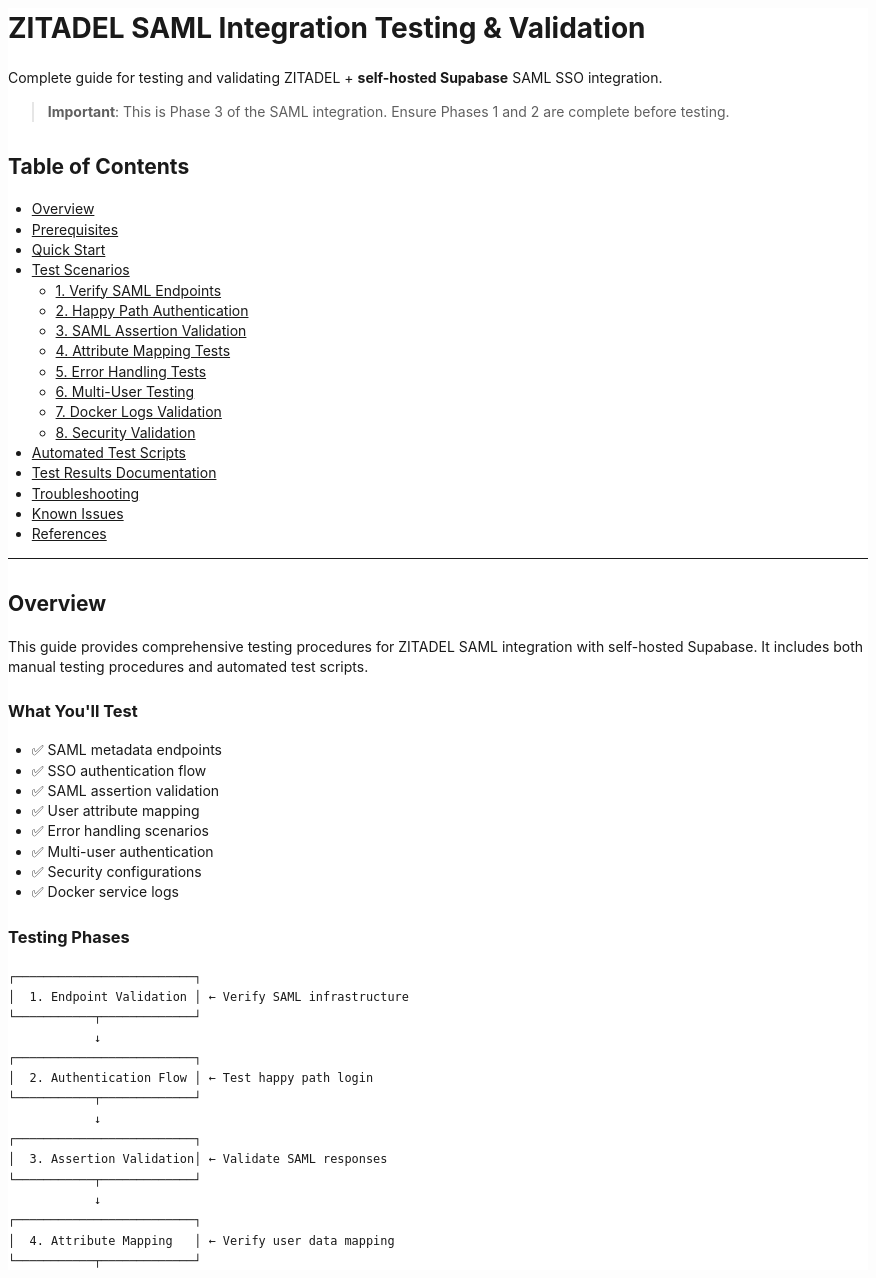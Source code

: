 # ZITADEL SAML Integration Testing & Validation

Complete guide for testing and validating ZITADEL + **self-hosted Supabase** SAML SSO integration.

> **Important**: This is Phase 3 of the SAML integration. Ensure Phases 1 and 2 are complete before testing.

## Table of Contents

- [Overview](#overview)
- [Prerequisites](#prerequisites)
- [Quick Start](#quick-start)
- [Test Scenarios](#test-scenarios)
  - [1. Verify SAML Endpoints](#1-verify-saml-endpoints)
  - [2. Happy Path Authentication](#2-happy-path-authentication)
  - [3. SAML Assertion Validation](#3-saml-assertion-validation)
  - [4. Attribute Mapping Tests](#4-attribute-mapping-tests)
  - [5. Error Handling Tests](#5-error-handling-tests)
  - [6. Multi-User Testing](#6-multi-user-testing)
  - [7. Docker Logs Validation](#7-docker-logs-validation)
  - [8. Security Validation](#8-security-validation)
- [Automated Test Scripts](#automated-test-scripts)
- [Test Results Documentation](#test-results-documentation)
- [Troubleshooting](#troubleshooting)
- [Known Issues](#known-issues)
- [References](#references)

---

## Overview

This guide provides comprehensive testing procedures for ZITADEL SAML integration with self-hosted Supabase. It includes both manual testing procedures and automated test scripts.

### What You'll Test

- ✅ SAML metadata endpoints
- ✅ SSO authentication flow
- ✅ SAML assertion validation
- ✅ User attribute mapping
- ✅ Error handling scenarios
- ✅ Multi-user authentication
- ✅ Security configurations
- ✅ Docker service logs

### Testing Phases

```
┌─────────────────────────┐
│  1. Endpoint Validation │ ← Verify SAML infrastructure
└───────────┬─────────────┘
            ↓
┌─────────────────────────┐
│  2. Authentication Flow │ ← Test happy path login
└───────────┬─────────────┘
            ↓
┌─────────────────────────┐
│  3. Assertion Validation│ ← Validate SAML responses
└───────────┬─────────────┘
            ↓
┌─────────────────────────┐
│  4. Attribute Mapping   │ ← Verify user data mapping
└───────────┬─────────────┘
```
